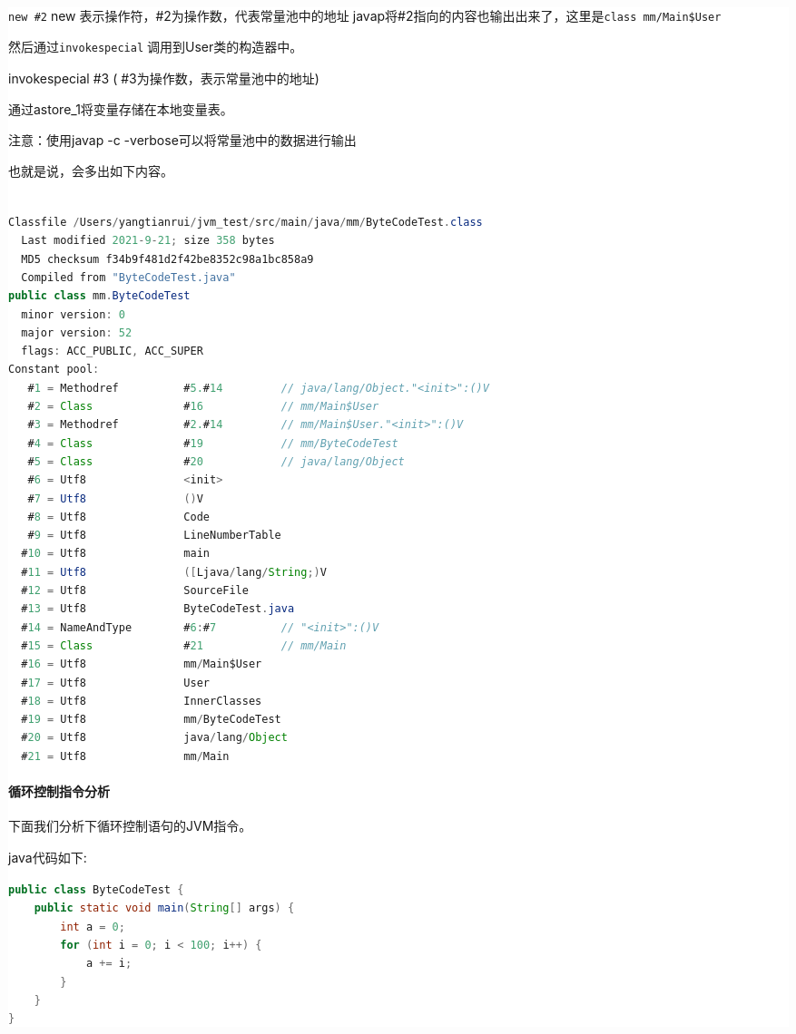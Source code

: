 `new #2`
new 表示操作符，#2为操作数，代表常量池中的地址
javap将#2指向的内容也输出出来了，这里是`class mm/Main$User`

然后通过`invokespecial` 调用到User类的构造器中。

invokespecial #3 ( #3为操作数，表示常量池中的地址)

通过astore_1将变量存储在本地变量表。

注意：使用javap -c -verbose可以将常量池中的数据进行输出

也就是说，会多出如下内容。

```java

Classfile /Users/yangtianrui/jvm_test/src/main/java/mm/ByteCodeTest.class
  Last modified 2021-9-21; size 358 bytes
  MD5 checksum f34b9f481d2f42be8352c98a1bc858a9
  Compiled from "ByteCodeTest.java"
public class mm.ByteCodeTest
  minor version: 0
  major version: 52
  flags: ACC_PUBLIC, ACC_SUPER
Constant pool:
   #1 = Methodref          #5.#14         // java/lang/Object."<init>":()V
   #2 = Class              #16            // mm/Main$User
   #3 = Methodref          #2.#14         // mm/Main$User."<init>":()V
   #4 = Class              #19            // mm/ByteCodeTest
   #5 = Class              #20            // java/lang/Object
   #6 = Utf8               <init>
   #7 = Utf8               ()V
   #8 = Utf8               Code
   #9 = Utf8               LineNumberTable
  #10 = Utf8               main
  #11 = Utf8               ([Ljava/lang/String;)V
  #12 = Utf8               SourceFile
  #13 = Utf8               ByteCodeTest.java
  #14 = NameAndType        #6:#7          // "<init>":()V
  #15 = Class              #21            // mm/Main
  #16 = Utf8               mm/Main$User
  #17 = Utf8               User
  #18 = Utf8               InnerClasses
  #19 = Utf8               mm/ByteCodeTest
  #20 = Utf8               java/lang/Object
  #21 = Utf8               mm/Main
```


#### 循环控制指令分析


下面我们分析下循环控制语句的JVM指令。

java代码如下:
```java
public class ByteCodeTest {
    public static void main(String[] args) {
        int a = 0;
        for (int i = 0; i < 100; i++) {
            a += i;
        }
    }
}
```
